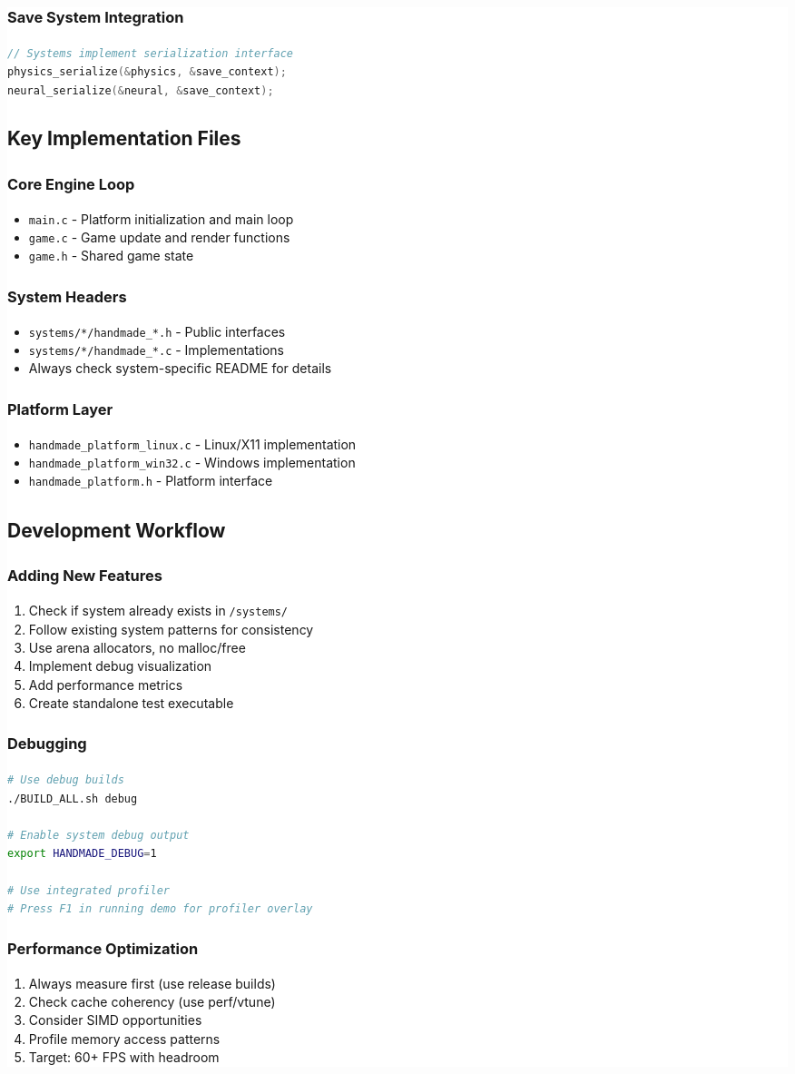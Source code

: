 ### Save System Integration
```c
// Systems implement serialization interface
physics_serialize(&physics, &save_context);
neural_serialize(&neural, &save_context);
```

## Key Implementation Files

### Core Engine Loop
- `main.c` - Platform initialization and main loop
- `game.c` - Game update and render functions
- `game.h` - Shared game state

### System Headers
- `systems/*/handmade_*.h` - Public interfaces
- `systems/*/handmade_*.c` - Implementations
- Always check system-specific README for details

### Platform Layer
- `handmade_platform_linux.c` - Linux/X11 implementation
- `handmade_platform_win32.c` - Windows implementation
- `handmade_platform.h` - Platform interface

## Development Workflow

### Adding New Features
1. Check if system already exists in `/systems/`
2. Follow existing system patterns for consistency
3. Use arena allocators, no malloc/free
4. Implement debug visualization
5. Add performance metrics
6. Create standalone test executable

### Debugging
```bash
# Use debug builds
./BUILD_ALL.sh debug

# Enable system debug output
export HANDMADE_DEBUG=1

# Use integrated profiler
# Press F1 in running demo for profiler overlay
```

### Performance Optimization
1. Always measure first (use release builds)
2. Check cache coherency (use perf/vtune)
3. Consider SIMD opportunities
4. Profile memory access patterns
5. Target: 60+ FPS with headroom
